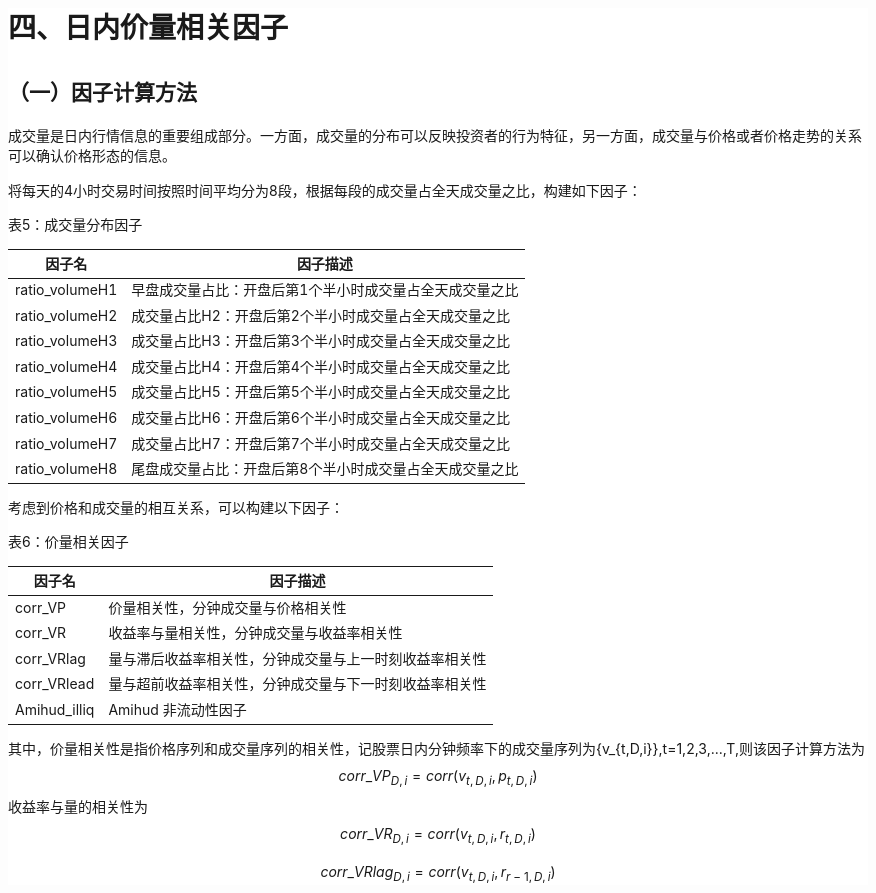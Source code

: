 # 四、日内价量相关因子

## （一）因子计算方法

成交量是日内行情信息的重要组成部分。一方面，成交量的分布可以反映投资者的行为特征，另一方面，成交量与价格或者价格走势的关系可以确认价格形态的信息。

将每天的4小时交易时间按照时间平均分为8段，根据每段的成交量占全天成交量之比，构建如下因子：

表5：成交量分布因子

| 因子名         | 因子描述                                                |
| -------------- | ------------------------------------------------------- |
| ratio_volumeH1 | 早盘成交量占比：开盘后第1个半小时成交量占全天成交量之比 |
| ratio_volumeH2 | 成交量占比H2：开盘后第2个半小时成交量占全天成交量之比   |
| ratio_volumeH3 | 成交量占比H3：开盘后第3个半小时成交量占全天成交量之比   |
| ratio_volumeH4 | 成交量占比H4：开盘后第4个半小时成交量占全天成交量之比   |
| ratio_volumeH5 | 成交量占比H5：开盘后第5个半小时成交量占全天成交量之比   |
| ratio_volumeH6 | 成交量占比H6：开盘后第6个半小时成交量占全天成交量之比   |
| ratio_volumeH7 | 成交量占比H7：开盘后第7个半小时成交量占全天成交量之比   |
| ratio_volumeH8 | 尾盘成交量占比：开盘后第8个半小时成交量占全天成交量之比 |

考虑到价格和成交量的相互关系，可以构建以下因子：

表6：价量相关因子

| 因子名       | 因子描述                                               |
| ------------ | ------------------------------------------------------ |
| corr_VP      | 价量相关性，分钟成交量与价格相关性                     |
| corr_VR      | 收益率与量相关性，分钟成交量与收益率相关性             |
| corr_VRlag   | 量与滞后收益率相关性，分钟成交量与上一时刻收益率相关性 |
| corr_VRlead  | 量与超前收益率相关性，分钟成交量与下一时刻收益率相关性 |
| Amihud_illiq | Amihud 非流动性因子                                    |

其中，价量相关性是指价格序列和成交量序列的相关性，记股票日内分钟频率下的成交量序列为{v_{t,D,i}},t=1,2,3,...,T,则该因子计算方法为
$$
corr\_VP_{D,i}=corr(v_{t,D,i},p_{t,D,i})
$$
收益率与量的相关性为
$$
corr\_VR_{D,i}=corr(v_{t,D,i},r_{t,D,i})
$$

$$
corr\_VRlag_{D,i}=corr(v_{t,D,i},r_{r-1,D,i})
$$
